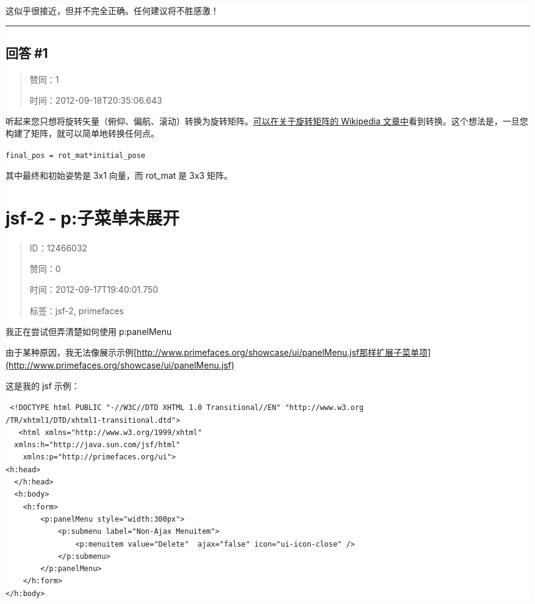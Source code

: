 这似乎很接近，但并不完全正确。任何建议将不胜感激！

* * *

## 回答 #1

> 赞同：1
> 
> 时间：2012-09-18T20:35:06.643

听起来您只想将旋转矢量（俯仰、偏航、滚动）转换为旋转矩阵。[可以在关于旋转矩阵的 Wikipedia 文章中](http://en.wikipedia.org/wiki/Rotation_matrix#General_rotations)看到转换。这个想法是，一旦您构建了矩阵，就可以简单地转换任何点。

```
final_pos = rot_mat*initial_pose 
```

其中最终和初始姿势是 3x1 向量，而 rot_mat 是 3x3 矩阵。

# jsf-2 - p:子菜单未展开

> ID：12466032
> 
> 赞同：0
> 
> 时间：2012-09-17T19:40:01.750
> 
> 标签：jsf-2, primefaces

我正在尝试但弄清楚如何使用 p:panelMenu

由于某种原因，我无法像展示示例[http://www.primefaces.org/showcase/ui/panelMenu.jsf那样扩展子菜单项](http://www.primefaces.org/showcase/ui/panelMenu.jsf)

这是我的 jsf 示例：

```
 <!DOCTYPE html PUBLIC "-//W3C//DTD XHTML 1.0 Transitional//EN" "http://www.w3.org    
/TR/xhtml1/DTD/xhtml1-transitional.dtd">
   <html xmlns="http://www.w3.org/1999/xhtml"
  xmlns:h="http://java.sun.com/jsf/html"
    xmlns:p="http://primefaces.org/ui">
<h:head>
  </h:head>
  <h:body>
    <h:form>
        <p:panelMenu style="width:300px"> 
            <p:submenu label="Non-Ajax Menuitem"> 
                <p:menuitem value="Delete"  ajax="false" icon="ui-icon-close" /> 
            </p:submenu>   
        </p:panelMenu> 
    </h:form>
</h:body> 
```
